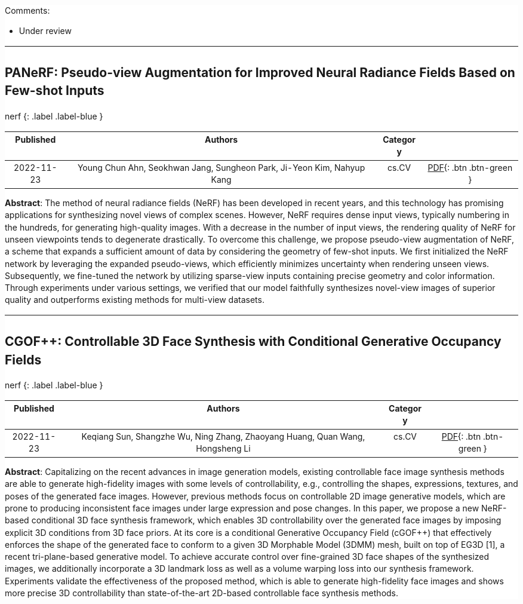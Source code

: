 
Comments:
- Under review

---

## PANeRF: Pseudo-view Augmentation for Improved Neural Radiance Fields  Based on Few-shot Inputs

nerf
{: .label .label-blue }

| Published | Authors | Category | |
|:---:|:---:|:---:|:---:|
| 2022-11-23 | Young Chun Ahn, Seokhwan Jang, Sungheon Park, Ji-Yeon Kim, Nahyup Kang | cs.CV | [PDF](http://arxiv.org/pdf/2211.12758v1){: .btn .btn-green } |

**Abstract**: The method of neural radiance fields (NeRF) has been developed in recent
years, and this technology has promising applications for synthesizing novel
views of complex scenes. However, NeRF requires dense input views, typically
numbering in the hundreds, for generating high-quality images. With a decrease
in the number of input views, the rendering quality of NeRF for unseen
viewpoints tends to degenerate drastically. To overcome this challenge, we
propose pseudo-view augmentation of NeRF, a scheme that expands a sufficient
amount of data by considering the geometry of few-shot inputs. We first
initialized the NeRF network by leveraging the expanded pseudo-views, which
efficiently minimizes uncertainty when rendering unseen views. Subsequently, we
fine-tuned the network by utilizing sparse-view inputs containing precise
geometry and color information. Through experiments under various settings, we
verified that our model faithfully synthesizes novel-view images of superior
quality and outperforms existing methods for multi-view datasets.

---

## CGOF++: Controllable 3D Face Synthesis with Conditional Generative  Occupancy Fields

nerf
{: .label .label-blue }

| Published | Authors | Category | |
|:---:|:---:|:---:|:---:|
| 2022-11-23 | Keqiang Sun, Shangzhe Wu, Ning Zhang, Zhaoyang Huang, Quan Wang, Hongsheng Li | cs.CV | [PDF](http://arxiv.org/pdf/2211.13251v2){: .btn .btn-green } |

**Abstract**: Capitalizing on the recent advances in image generation models, existing
controllable face image synthesis methods are able to generate high-fidelity
images with some levels of controllability, e.g., controlling the shapes,
expressions, textures, and poses of the generated face images. However,
previous methods focus on controllable 2D image generative models, which are
prone to producing inconsistent face images under large expression and pose
changes. In this paper, we propose a new NeRF-based conditional 3D face
synthesis framework, which enables 3D controllability over the generated face
images by imposing explicit 3D conditions from 3D face priors. At its core is a
conditional Generative Occupancy Field (cGOF++) that effectively enforces the
shape of the generated face to conform to a given 3D Morphable Model (3DMM)
mesh, built on top of EG3D [1], a recent tri-plane-based generative model. To
achieve accurate control over fine-grained 3D face shapes of the synthesized
images, we additionally incorporate a 3D landmark loss as well as a volume
warping loss into our synthesis framework. Experiments validate the
effectiveness of the proposed method, which is able to generate high-fidelity
face images and shows more precise 3D controllability than state-of-the-art
2D-based controllable face synthesis methods.
